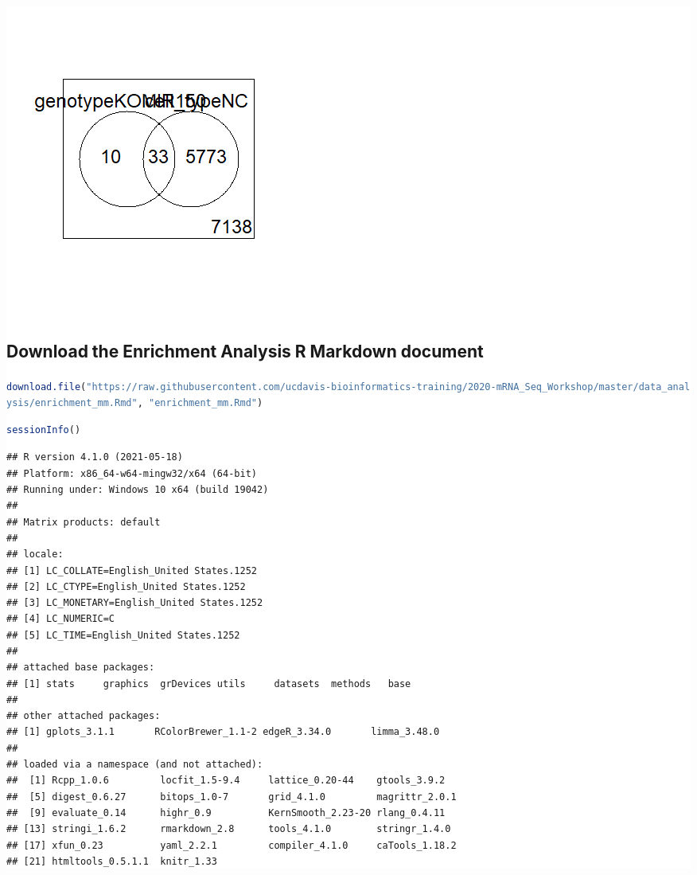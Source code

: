 ![](DE_Analysis_mm_with_quizzes_files/figure-html/unnamed-chunk-20-1.png)

## Download the Enrichment Analysis R Markdown document

```r
download.file("https://raw.githubusercontent.com/ucdavis-bioinformatics-training/2020-mRNA_Seq_Workshop/master/data_analysis/enrichment_mm.Rmd", "enrichment_mm.Rmd")
```


```r
sessionInfo()
```

```
## R version 4.1.0 (2021-05-18)
## Platform: x86_64-w64-mingw32/x64 (64-bit)
## Running under: Windows 10 x64 (build 19042)
## 
## Matrix products: default
## 
## locale:
## [1] LC_COLLATE=English_United States.1252 
## [2] LC_CTYPE=English_United States.1252   
## [3] LC_MONETARY=English_United States.1252
## [4] LC_NUMERIC=C                          
## [5] LC_TIME=English_United States.1252    
## 
## attached base packages:
## [1] stats     graphics  grDevices utils     datasets  methods   base     
## 
## other attached packages:
## [1] gplots_3.1.1       RColorBrewer_1.1-2 edgeR_3.34.0       limma_3.48.0      
## 
## loaded via a namespace (and not attached):
##  [1] Rcpp_1.0.6         locfit_1.5-9.4     lattice_0.20-44    gtools_3.9.2      
##  [5] digest_0.6.27      bitops_1.0-7       grid_4.1.0         magrittr_2.0.1    
##  [9] evaluate_0.14      highr_0.9          KernSmooth_2.23-20 rlang_0.4.11      
## [13] stringi_1.6.2      rmarkdown_2.8      tools_4.1.0        stringr_1.4.0     
## [17] xfun_0.23          yaml_2.2.1         compiler_4.1.0     caTools_1.18.2    
## [21] htmltools_0.5.1.1  knitr_1.33
```
